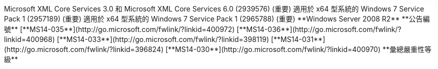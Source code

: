 </td>
<td style="border:1px solid black;">
Microsoft XML Core Services 3.0 和 Microsoft XML Core Services 6.0  
(2939576)  
(重要)

</td>
<td style="border:1px solid black;">
適用於 x64 型系統的 Windows 7 Service Pack 1  
(2957189)  
(重要)

</td>
<td style="border:1px solid black;">
適用於 x64 型系統的 Windows 7 Service Pack 1  
(2965788)  
(重要)

</td>
</tr>
<tr>
<td style="border:1px solid black;" colspan="6">
**Windows Server 2008 R2**

</td>
</tr>
<tr>
<td style="border:1px solid black;">
**公告編號**

</td>
<td style="border:1px solid black;">
[**MS14-035**](http://go.microsoft.com/fwlink/?linkid=400972)

</td>
<td style="border:1px solid black;">
[**MS14-036**](http://go.microsoft.com/fwlink/?linkid=400968)

</td>
<td style="border:1px solid black;">
[**MS14-033**](http://go.microsoft.com/fwlink/?linkid=398119)

</td>
<td style="border:1px solid black;">
[**MS14-031**](http://go.microsoft.com/fwlink/?linkid=396824)

</td>
<td style="border:1px solid black;">
[**MS14-030**](http://go.microsoft.com/fwlink/?linkid=400970)

</td>
</tr>
<tr>
<td style="border:1px solid black;">
**彙總嚴重性等級**
